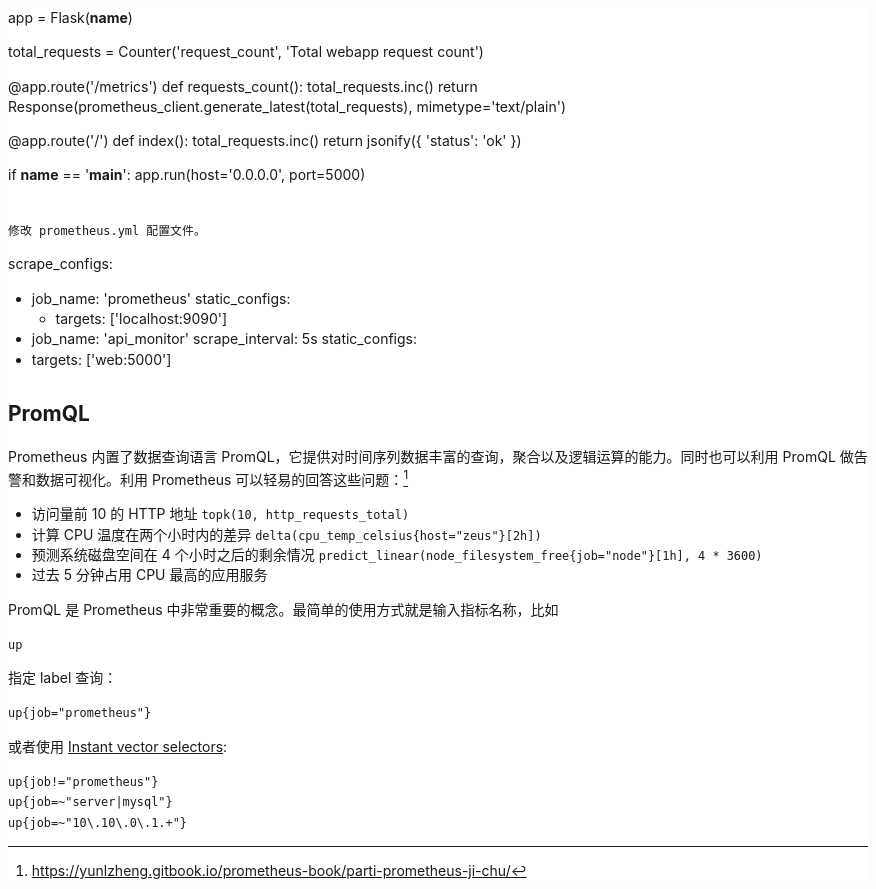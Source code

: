 
app = Flask(__name__)

total_requests = Counter('request_count', 'Total webapp request count')

@app.route('/metrics')
def requests_count():
	total_requests.inc()
	return Response(prometheus_client.generate_latest(total_requests), mimetype='text/plain')

@app.route('/')
def index():
	total_requests.inc()
	return jsonify({
	    'status': 'ok'
	})

if __name__ == '__main__':
	app.run(host='0.0.0.0', port=5000)
```

修改 prometheus.yml 配置文件。

```
scrape_configs:
  - job_name: 'prometheus'
  static_configs:
    - targets: ['localhost:9090']
  - job_name: 'api_monitor'
  scrape_interval: 5s
  static_configs:
   - targets: ['web:5000']



## PromQL
Prometheus 内置了数据查询语言 PromQL，它提供对时间序列数据丰富的查询，聚合以及逻辑运算的能力。同时也可以利用 PromQL 做告警和数据可视化。利用 Prometheus 可以轻易的回答这些问题：[^answer]

[^answer]: <https://yunlzheng.gitbook.io/prometheus-book/parti-prometheus-ji-chu/>

- 访问量前 10 的 HTTP 地址 `topk(10, http_requests_total)`
- 计算 CPU 温度在两个小时内的差异 `delta(cpu_temp_celsius{host="zeus"}[2h])`
- 预测系统磁盘空间在 4 个小时之后的剩余情况 `predict_linear(node_filesystem_free{job="node"}[1h], 4 * 3600)`
- 过去 5 分钟占用 CPU 最高的应用服务


PromQL 是 Prometheus 中非常重要的概念。最简单的使用方式就是输入指标名称，比如

	up

指定 label 查询：

	up{job="prometheus"}

或者使用 [Instant vector selectors](https://prometheus.io/docs/prometheus/latest/querying/basics/#instant-vector-selectors):

	up{job!="prometheus"}
	up{job=~"server|mysql"}
	up{job=~"10\.10\.0\.1.+"}


[^metrictype]: [Metric types](https://prometheus.io/docs/concepts/metric_types/)
[^exporterinstall]: <https://devopscube.com/monitor-linux-servers-prometheus-node-exporter/>
[^name]: [Metric and label naming](https://prometheus.io/docs/practices/naming/)